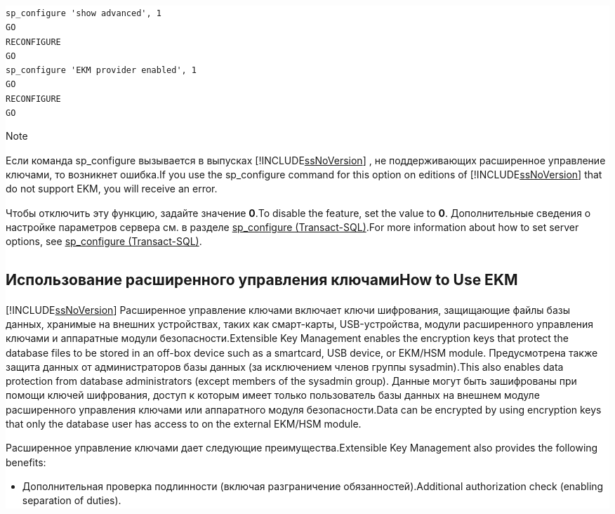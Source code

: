 ```  
sp_configure 'show advanced', 1  
GO  
RECONFIGURE  
GO  
sp_configure 'EKM provider enabled', 1  
GO  
RECONFIGURE  
GO  
```  
  
> [!NOTE]  
>  <span data-ttu-id="f5827-129">Если команда sp_configure вызывается в выпусках [!INCLUDE[ssNoVersion](../../../includes/ssnoversion-md.md)] , не поддерживающих расширенное управление ключами, то возникнет ошибка.</span><span class="sxs-lookup"><span data-stu-id="f5827-129">If you use the sp_configure command for this option on editions of [!INCLUDE[ssNoVersion](../../../includes/ssnoversion-md.md)] that do not support EKM, you will receive an error.</span></span>  
  
 <span data-ttu-id="f5827-130">Чтобы отключить эту функцию, задайте значение **0**.</span><span class="sxs-lookup"><span data-stu-id="f5827-130">To disable the feature, set the value to **0**.</span></span> <span data-ttu-id="f5827-131">Дополнительные сведения о настройке параметров сервера см. в разделе [sp_configure (Transact-SQL)](/sql/relational-databases/system-stored-procedures/sp-configure-transact-sql).</span><span class="sxs-lookup"><span data-stu-id="f5827-131">For more information about how to set server options, see [sp_configure &#40;Transact-SQL&#41;](/sql/relational-databases/system-stored-procedures/sp-configure-transact-sql).</span></span>  
  
## <a name="how-to-use-ekm"></a><span data-ttu-id="f5827-132">Использование расширенного управления ключами</span><span class="sxs-lookup"><span data-stu-id="f5827-132">How to Use EKM</span></span>  
 [!INCLUDE[ssNoVersion](../../../includes/ssnoversion-md.md)] <span data-ttu-id="f5827-133">Расширенное управление ключами включает ключи шифрования, защищающие файлы базы данных, хранимые на внешних устройствах, таких как смарт-карты, USB-устройства, модули расширенного управления ключами и аппаратные модули безопасности.</span><span class="sxs-lookup"><span data-stu-id="f5827-133">Extensible Key Management enables the encryption keys that protect the database files to be stored in an off-box device such as a smartcard, USB device, or EKM/HSM module.</span></span> <span data-ttu-id="f5827-134">Предусмотрена также защита данных от администраторов базы данных (за исключением членов группы sysadmin).</span><span class="sxs-lookup"><span data-stu-id="f5827-134">This also enables data protection from database administrators (except members of the sysadmin group).</span></span> <span data-ttu-id="f5827-135">Данные могут быть зашифрованы при помощи ключей шифрования, доступ к которым имеет только пользователь базы данных на внешнем модуле расширенного управления ключами или аппаратного модуля безопасности.</span><span class="sxs-lookup"><span data-stu-id="f5827-135">Data can be encrypted by using encryption keys that only the database user has access to on the external EKM/HSM module.</span></span>  
  
 <span data-ttu-id="f5827-136">Расширенное управление ключами дает следующие преимущества.</span><span class="sxs-lookup"><span data-stu-id="f5827-136">Extensible Key Management also provides the following benefits:</span></span>  
  
-   <span data-ttu-id="f5827-137">Дополнительная проверка подлинности (включая разграничение обязанностей).</span><span class="sxs-lookup"><span data-stu-id="f5827-137">Additional authorization check (enabling separation of duties).</span></span>  
  
